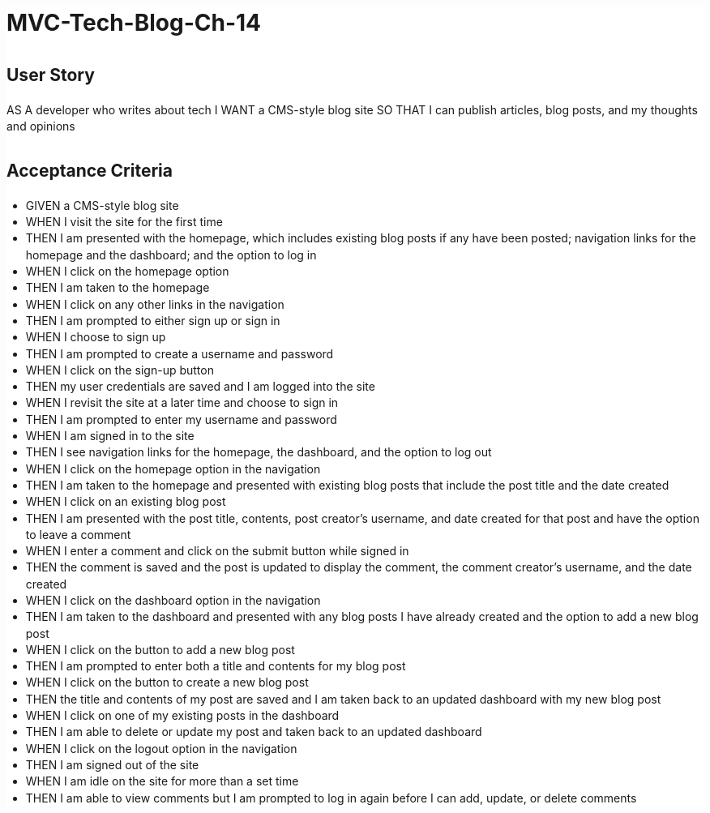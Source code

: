 # MVC-Tech-Blog-Ch-14

## User Story
AS A developer who writes about tech
I WANT a CMS-style blog site
SO THAT I can publish articles, blog posts, and my thoughts and opinions

## Acceptance Criteria
- GIVEN a CMS-style blog site
- WHEN I visit the site for the first time
- THEN I am presented with the homepage, which includes existing blog posts if any have been posted; navigation links for the homepage and the dashboard; and the option to log in
- WHEN I click on the homepage option
- THEN I am taken to the homepage
- WHEN I click on any other links in the navigation
- THEN I am prompted to either sign up or sign in
- WHEN I choose to sign up
- THEN I am prompted to create a username and password
- WHEN I click on the sign-up button
- THEN my user credentials are saved and I am logged into the site
- WHEN I revisit the site at a later time and choose to sign in
- THEN I am prompted to enter my username and password
- WHEN I am signed in to the site
- THEN I see navigation links for the homepage, the dashboard, and the option to log out
- WHEN I click on the homepage option in the navigation
- THEN I am taken to the homepage and presented with existing blog posts that include the post title and the date created
- WHEN I click on an existing blog post
- THEN I am presented with the post title, contents, post creator’s username, and date created for that post and have the option to leave a comment
- WHEN I enter a comment and click on the submit button while signed in
- THEN the comment is saved and the post is updated to display the comment, the comment creator’s username, and the date created
- WHEN I click on the dashboard option in the navigation
- THEN I am taken to the dashboard and presented with any blog posts I have already created and the option to add a new blog post
- WHEN I click on the button to add a new blog post
- THEN I am prompted to enter both a title and contents for my blog post
- WHEN I click on the button to create a new blog post
- THEN the title and contents of my post are saved and I am taken back to an updated dashboard with my new blog post
- WHEN I click on one of my existing posts in the dashboard
- THEN I am able to delete or update my post and taken back to an updated dashboard
- WHEN I click on the logout option in the navigation
- THEN I am signed out of the site
- WHEN I am idle on the site for more than a set time
- THEN I am able to view comments but I am prompted to log in again before I can add, update, or delete comments
